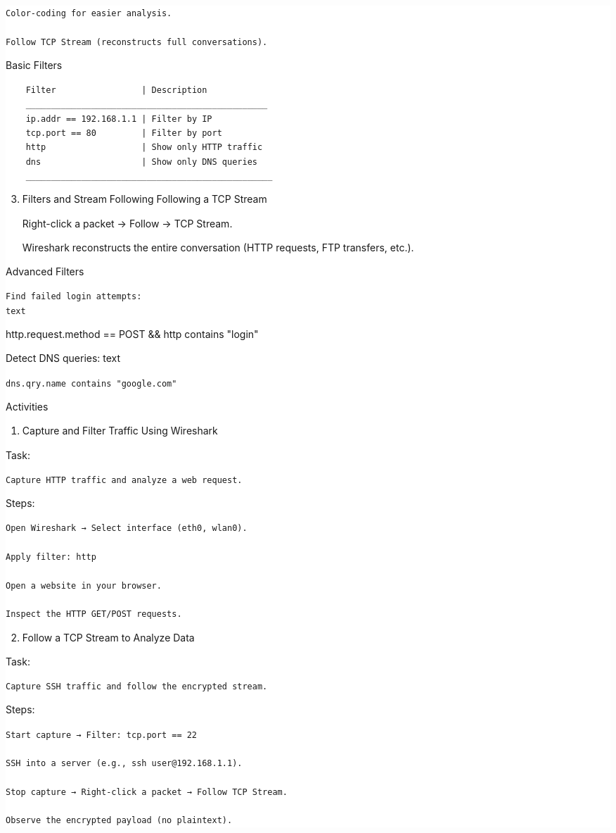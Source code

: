     Color-coding for easier analysis.

    Follow TCP Stream (reconstructs full conversations).

Basic Filters

        Filter	               | Description
        ________________________________________________
        ip.addr == 192.168.1.1 | Filter by IP
        tcp.port == 80	       | Filter by port
        http	               | Show only HTTP traffic
        dns	                   | Show only DNS queries
        _________________________________________________

3. Filters and Stream Following
Following a TCP Stream

    Right-click a packet → Follow → TCP Stream.

    Wireshark reconstructs the entire conversation (HTTP requests, FTP transfers, etc.).

Advanced Filters

    Find failed login attempts:
    text

http.request.method == POST && http contains "login"

Detect DNS queries:
text

    dns.qry.name contains "google.com"

Activities
1. Capture and Filter Traffic Using Wireshark

Task:

    Capture HTTP traffic and analyze a web request.

Steps:

    Open Wireshark → Select interface (eth0, wlan0).

    Apply filter: http

    Open a website in your browser.

    Inspect the HTTP GET/POST requests.

2. Follow a TCP Stream to Analyze Data

Task:

    Capture SSH traffic and follow the encrypted stream.

Steps:

    Start capture → Filter: tcp.port == 22

    SSH into a server (e.g., ssh user@192.168.1.1).

    Stop capture → Right-click a packet → Follow TCP Stream.

    Observe the encrypted payload (no plaintext).
